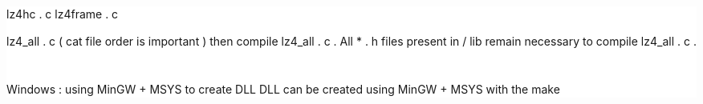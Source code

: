 lz4hc
.
c
lz4frame
.
c
>
lz4_all
.
c
(
cat
file
order
is
important
)
then
compile
lz4_all
.
c
.
All
*
.
h
files
present
in
/
lib
remain
necessary
to
compile
lz4_all
.
c
.
#
#
#
#
Windows
:
using
MinGW
+
MSYS
to
create
DLL
DLL
can
be
created
using
MinGW
+
MSYS
with
the
make